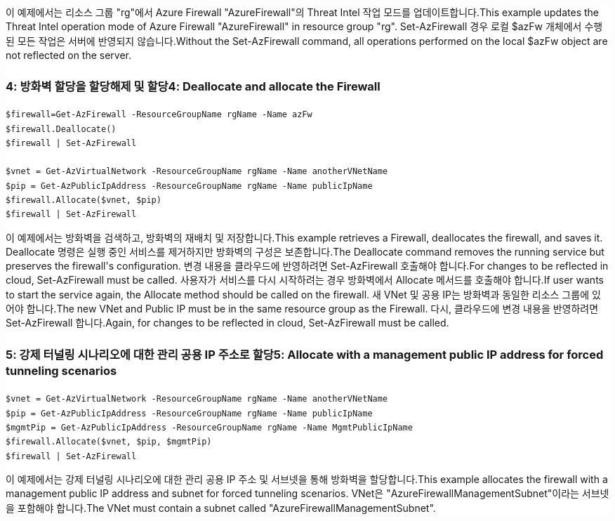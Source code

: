 <span data-ttu-id="06de5-117">이 예제에서는 리소스 그룹 "rg"에서 Azure Firewall "AzureFirewall"의 Threat Intel 작업 모드를 업데이트합니다.</span><span class="sxs-lookup"><span data-stu-id="06de5-117">This example updates the Threat Intel operation mode of Azure Firewall "AzureFirewall" in resource group "rg".</span></span>
<span data-ttu-id="06de5-118">Set-AzFirewall 경우 로컬 $azFw 개체에서 수행된 모든 작업은 서버에 반영되지 않습니다.</span><span class="sxs-lookup"><span data-stu-id="06de5-118">Without the Set-AzFirewall command, all operations performed on the local $azFw object are not reflected on the server.</span></span>

### <span data-ttu-id="06de5-119">4: 방화벽 할당을 할당해제 및 할당</span><span class="sxs-lookup"><span data-stu-id="06de5-119">4: Deallocate and allocate the Firewall</span></span>
```
$firewall=Get-AzFirewall -ResourceGroupName rgName -Name azFw
$firewall.Deallocate()
$firewall | Set-AzFirewall

$vnet = Get-AzVirtualNetwork -ResourceGroupName rgName -Name anotherVNetName
$pip = Get-AzPublicIpAddress -ResourceGroupName rgName -Name publicIpName
$firewall.Allocate($vnet, $pip)
$firewall | Set-AzFirewall
```
<span data-ttu-id="06de5-120">이 예제에서는 방화벽을 검색하고, 방화벽의 재배치 및 저장합니다.</span><span class="sxs-lookup"><span data-stu-id="06de5-120">This example retrieves a Firewall, deallocates the firewall, and saves it.</span></span> <span data-ttu-id="06de5-121">Deallocate 명령은 실행 중인 서비스를 제거하지만 방화벽의 구성은 보존합니다.</span><span class="sxs-lookup"><span data-stu-id="06de5-121">The Deallocate command removes the running service but preserves the firewall's configuration.</span></span> <span data-ttu-id="06de5-122">변경 내용을 클라우드에 반영하려면 Set-AzFirewall 호출해야 합니다.</span><span class="sxs-lookup"><span data-stu-id="06de5-122">For changes to be reflected in cloud, Set-AzFirewall must be called.</span></span>
<span data-ttu-id="06de5-123">사용자가 서비스를 다시 시작하려는 경우 방화벽에서 Allocate 메서드를 호출해야 합니다.</span><span class="sxs-lookup"><span data-stu-id="06de5-123">If user wants to start the service again, the Allocate method should be called on the firewall.</span></span>
<span data-ttu-id="06de5-124">새 VNet 및 공용 IP는 방화벽과 동일한 리소스 그룹에 있어야 합니다.</span><span class="sxs-lookup"><span data-stu-id="06de5-124">The new VNet and Public IP must be in the same resource group as the Firewall.</span></span> <span data-ttu-id="06de5-125">다시, 클라우드에 변경 내용을 반영하려면 Set-AzFirewall 합니다.</span><span class="sxs-lookup"><span data-stu-id="06de5-125">Again, for changes to be reflected in cloud, Set-AzFirewall must be called.</span></span>

### <span data-ttu-id="06de5-126">5: 강제 터널링 시나리오에 대한 관리 공용 IP 주소로 할당</span><span class="sxs-lookup"><span data-stu-id="06de5-126">5: Allocate with a management public IP address for forced tunneling scenarios</span></span>
```
$vnet = Get-AzVirtualNetwork -ResourceGroupName rgName -Name anotherVNetName
$pip = Get-AzPublicIpAddress -ResourceGroupName rgName -Name publicIpName
$mgmtPip = Get-AzPublicIpAddress -ResourceGroupName rgName -Name MgmtPublicIpName
$firewall.Allocate($vnet, $pip, $mgmtPip)
$firewall | Set-AzFirewall
```
<span data-ttu-id="06de5-127">이 예제에서는 강제 터널링 시나리오에 대한 관리 공용 IP 주소 및 서브넷을 통해 방화벽을 할당합니다.</span><span class="sxs-lookup"><span data-stu-id="06de5-127">This example allocates the firewall with a management public IP address and subnet for forced tunneling scenarios.</span></span> <span data-ttu-id="06de5-128">VNet은 "AzureFirewallManagementSubnet"이라는 서브넷을 포함해야 합니다.</span><span class="sxs-lookup"><span data-stu-id="06de5-128">The VNet must contain a subnet called "AzureFirewallManagementSubnet".</span></span>
